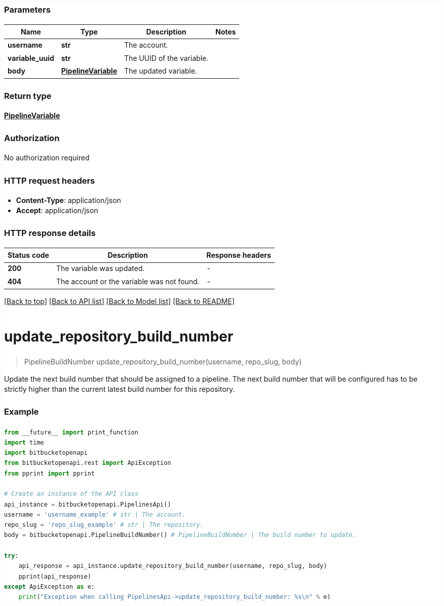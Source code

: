 ### Parameters

Name | Type | Description  | Notes
------------- | ------------- | ------------- | -------------
 **username** | **str**| The account. | 
 **variable_uuid** | **str**| The UUID of the variable. | 
 **body** | [**PipelineVariable**](PipelineVariable.md)| The updated variable. | 

### Return type

[**PipelineVariable**](PipelineVariable.md)

### Authorization

No authorization required

### HTTP request headers

 - **Content-Type**: application/json
 - **Accept**: application/json

### HTTP response details
| Status code | Description | Response headers |
|-------------|-------------|------------------|
**200** | The variable was updated. |  -  |
**404** | The account or the variable was not found. |  -  |

[[Back to top]](#) [[Back to API list]](../README.md#documentation-for-api-endpoints) [[Back to Model list]](../README.md#documentation-for-models) [[Back to README]](../README.md)

# **update_repository_build_number**
> PipelineBuildNumber update_repository_build_number(username, repo_slug, body)



Update the next build number that should be assigned to a pipeline. The next build number that will be configured has to be strictly higher than the current latest build number for this repository.

### Example

```python
from __future__ import print_function
import time
import bitbucketopenapi
from bitbucketopenapi.rest import ApiException
from pprint import pprint

# Create an instance of the API class
api_instance = bitbucketopenapi.PipelinesApi()
username = 'username_example' # str | The account.
repo_slug = 'repo_slug_example' # str | The repository.
body = bitbucketopenapi.PipelineBuildNumber() # PipelineBuildNumber | The build number to update.

try:
    api_response = api_instance.update_repository_build_number(username, repo_slug, body)
    pprint(api_response)
except ApiException as e:
    print("Exception when calling PipelinesApi->update_repository_build_number: %s\n" % e)
```
